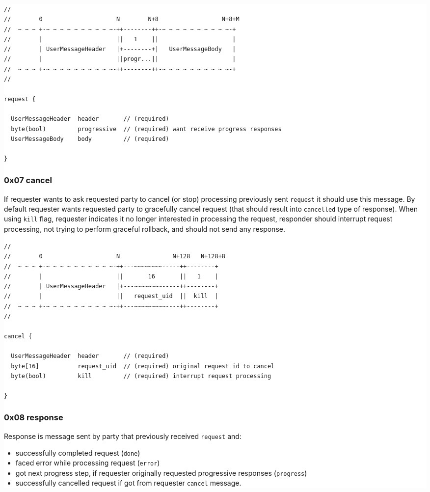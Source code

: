 ```
//
//        0                     N        N+8                  N+8+M
//  ~ ~ ~ +-~ ~ ~ ~ ~ ~ ~ ~ ~ ~-++--------++-~ ~ ~ ~ ~ ~ ~ ~ ~ ~-+
//        |                     ||   1    ||                     |
//        | UserMessageHeader   |+--------+|   UserMessageBody   |
//        |                     ||progr...||                     |
//  ~ ~ ~ +-~ ~ ~ ~ ~ ~ ~ ~ ~ ~-++--------++-~ ~ ~ ~ ~ ~ ~ ~ ~ ~-+
//

request {

  UserMessageHeader  header       // (required)
  byte(bool)         progressive  // (required) want receive progress responses
  UserMessageBody    body         // (required)

}
```


### 0x07 cancel

If requester wants to ask requested party to cancel (or stop) processing
previously sent `request` it should use this message. By default requester wants
requested party to gracefully cancel request (that should result into `cancelled`
type of response). When using `kill` flag, requester indicates it no longer interested
in processing the request, responder should interrupt request
processing, not trying to perform graceful rollback, and should not send any response.

```
//
//        0                     N               N+128   N+128+8
//  ~ ~ ~ +-~ ~ ~ ~ ~ ~ ~ ~ ~ ~-++---~~~~~~~~-----++--------+
//        |                     ||       16       ||   1    |
//        | UserMessageHeader   |+---~~~~~~~~-----++--------+
//        |                     ||   request_uid  ||  kill  |
//  ~ ~ ~ +-~ ~ ~ ~ ~ ~ ~ ~ ~ ~-++---~~~~~~~~~----++--------+
//

cancel {

  UserMessageHeader  header       // (required)
  byte[16]           request_uid  // (required) original request id to cancel
  byte(bool)         kill         // (required) interrupt request processing

}

```


### 0x08 response

Response is message sent by party that previously received `request` and:
- successfully completed request (`done`)
- faced error while processing request (`error`)
- got next progress step, if requester originally requested progressive responses (`progress`)
- successfully cancelled request if got from requester `cancel` message.
